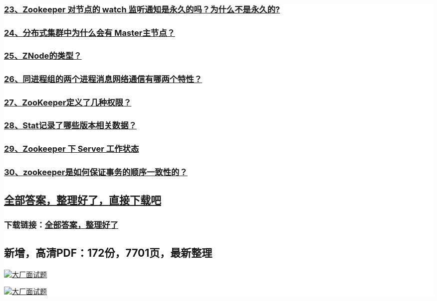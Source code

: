 ### [23、Zookeeper 对节点的 watch 监听通知是永久的吗？为什么不是永久的?](https://gitee.com/souyunku/NewDevBooks/blob/master/docs/ZooKeeper/ZooKeeper中级面试题汇总及答案（2021年ZooKeeper面试题及答案大全）.md#23zookeeper-对节点的-watch-监听通知是永久的吗为什么不是永久的)  

### [24、分布式集群中为什么会有 Master主节点？](https://gitee.com/souyunku/NewDevBooks/blob/master/docs/ZooKeeper/ZooKeeper中级面试题汇总及答案（2021年ZooKeeper面试题及答案大全）.md#24分布式集群中为什么会有-master主节点)  

### [25、ZNode的类型？](https://gitee.com/souyunku/NewDevBooks/blob/master/docs/ZooKeeper/ZooKeeper中级面试题汇总及答案（2021年ZooKeeper面试题及答案大全）.md#25znode的类型)  

### [26、同进程组的两个进程消息网络通信有哪两个特性？](https://gitee.com/souyunku/NewDevBooks/blob/master/docs/ZooKeeper/ZooKeeper中级面试题汇总及答案（2021年ZooKeeper面试题及答案大全）.md#26同进程组的两个进程消息网络通信有哪两个特性)  

### [27、ZooKeeper定义了几种权限？](https://gitee.com/souyunku/NewDevBooks/blob/master/docs/ZooKeeper/ZooKeeper中级面试题汇总及答案（2021年ZooKeeper面试题及答案大全）.md#27zookeeper定义了几种权限)  

### [28、Stat记录了哪些版本相关数据？](https://gitee.com/souyunku/NewDevBooks/blob/master/docs/ZooKeeper/ZooKeeper中级面试题汇总及答案（2021年ZooKeeper面试题及答案大全）.md#28stat记录了哪些版本相关数据)  

### [29、Zookeeper 下 Server 工作状态](https://gitee.com/souyunku/NewDevBooks/blob/master/docs/ZooKeeper/ZooKeeper中级面试题汇总及答案（2021年ZooKeeper面试题及答案大全）.md#29zookeeper-下-server-工作状态)  

### [30、zookeeper是如何保证事务的顺序一致性的？](https://gitee.com/souyunku/NewDevBooks/blob/master/docs/ZooKeeper/ZooKeeper中级面试题汇总及答案（2021年ZooKeeper面试题及答案大全）.md#30zookeeper是如何保证事务的顺序一致性的)  





## [全部答案，整理好了，直接下载吧](https://gitee.com/souyunku/DevBooks/blob/master/docs/daan.md)

### 下载链接：[全部答案，整理好了](https://gitee.com/souyunku/NewDevBooks/blob/master/docs/daan.md)




## 新增，高清PDF：172份，7701页，最新整理

[![大厂面试题](https://www.souyunku.com/wp-content/uploads/weixin/mst.png "架构师专栏")](https://github.com/javatechnorth/javanorth-itbooks/blob/master/image/面试题.png "架构师专栏")

[![大厂面试题](https://github.com/javatechnorth/javanorth-itbooks/blob/master/image/面试题.png "架构师专栏")](https://github.com/javatechnorth/javanorth-itbooks/blob/master/image/面试题.png "架构师专栏")
